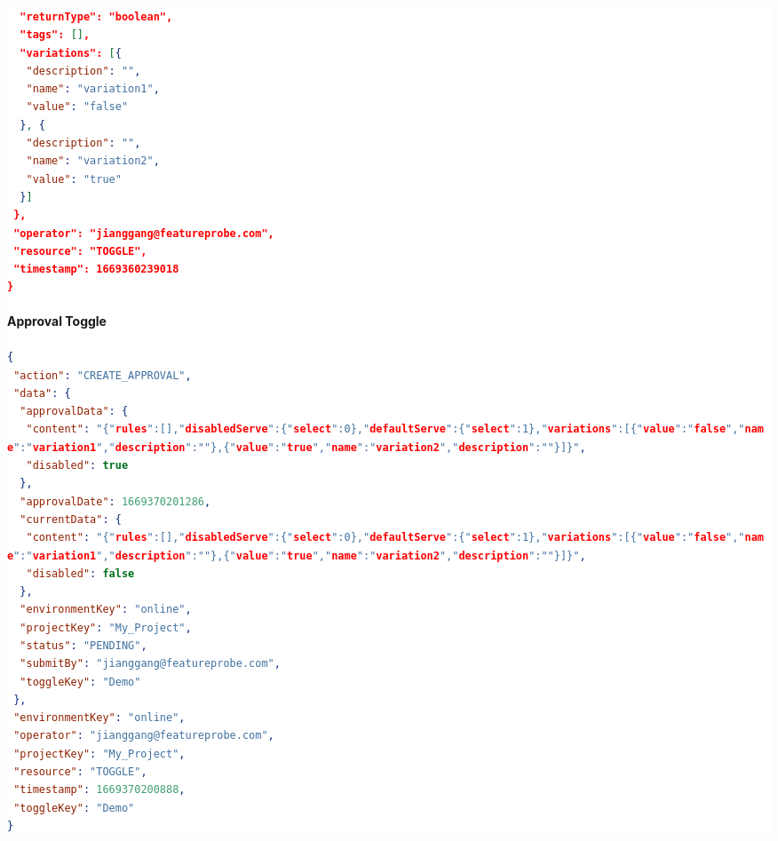 ```json
  "returnType": "boolean",
  "tags": [],
  "variations": [{
   "description": "",
   "name": "variation1",
   "value": "false"
  }, {
   "description": "",
   "name": "variation2",
   "value": "true"
  }]
 },
 "operator": "jianggang@featureprobe.com",
 "resource": "TOGGLE",
 "timestamp": 1669360239018
}
```

#### Approval Toggle
```json
{
 "action": "CREATE_APPROVAL",
 "data": {
  "approvalData": {
   "content": "{"rules":[],"disabledServe":{"select":0},"defaultServe":{"select":1},"variations":[{"value":"false","name":"variation1","description":""},{"value":"true","name":"variation2","description":""}]}",
   "disabled": true
  },
  "approvalDate": 1669370201286,
  "currentData": {
   "content": "{"rules":[],"disabledServe":{"select":0},"defaultServe":{"select":1},"variations":[{"value":"false","name":"variation1","description":""},{"value":"true","name":"variation2","description":""}]}",
   "disabled": false
  },
  "environmentKey": "online",
  "projectKey": "My_Project",
  "status": "PENDING",
  "submitBy": "jianggang@featureprobe.com",
  "toggleKey": "Demo"
 },
 "environmentKey": "online",
 "operator": "jianggang@featureprobe.com",
 "projectKey": "My_Project",
 "resource": "TOGGLE",
 "timestamp": 1669370200888,
 "toggleKey": "Demo"
}
```
